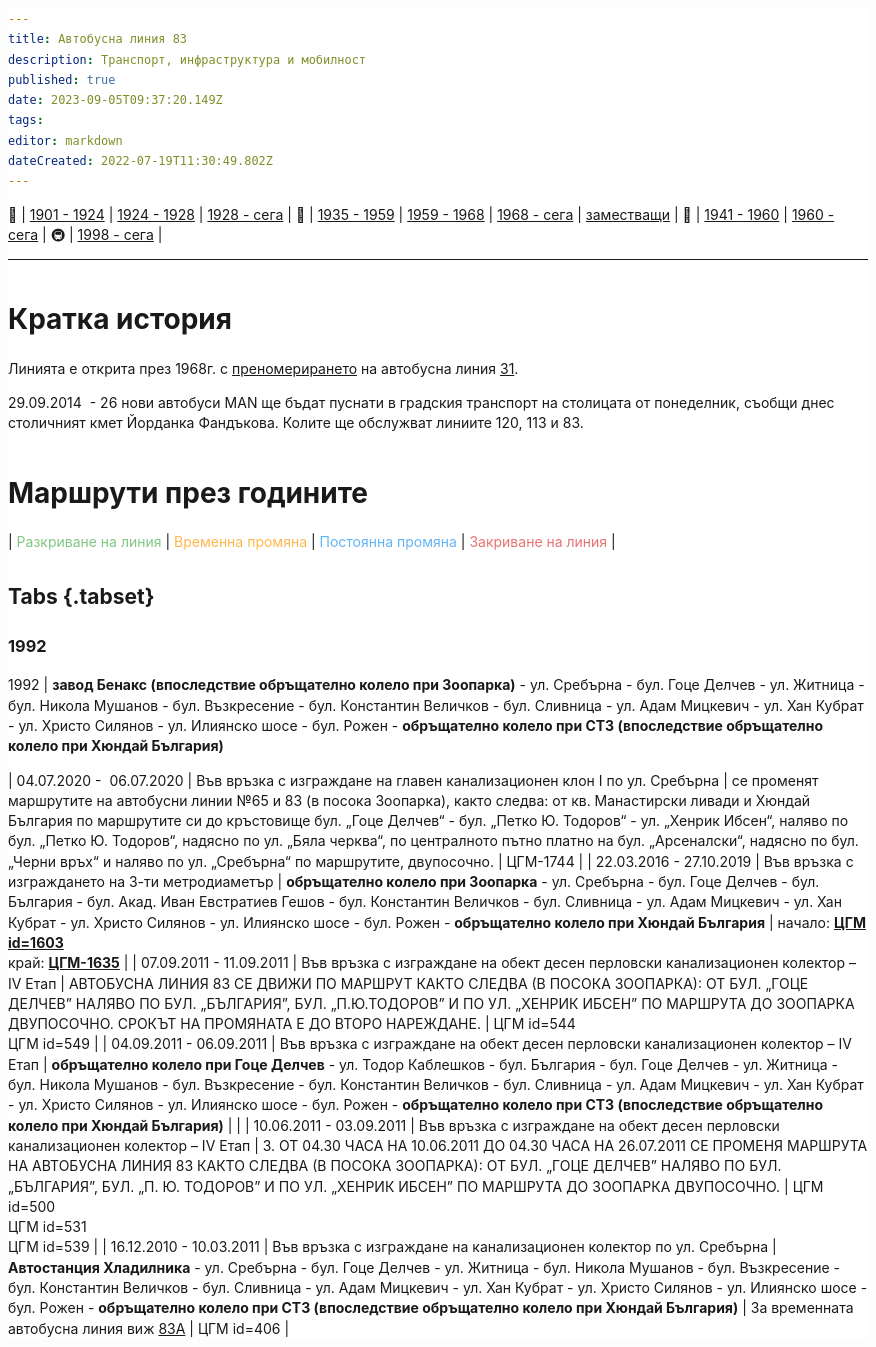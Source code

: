 ```yaml
---
title: Автобусна линия 83
description: Транспорт, инфраструктура и мобилност
published: true
date: 2023-09-05T09:37:20.149Z
tags: 
editor: markdown
dateCreated: 2022-07-19T11:30:49.802Z
---
```


🚋 | [1901 - 1924](/bg/public-transport/tram-routes-1901-1924) | [1924 - 1928](/bg/public-transport/tram-routes-1924-1928) | [1928 - сега](/bg/public-transport/tram-routes-1928-sega) | 🚌 | [1935 - 1959](/bg/public-transport/bus-routes-1935-1959) | [1959 - 1968](/bg/public-transport/bus-routes-1959-1968) | [1968 - сега](/bg/public-transport/bus-routes-1968-sega) | [заместващи](/bg/public-transport/bus-routes-replacement-services) | 🚎 | [1941 - 1960](/bg/public-transport/trolleybus-routes-1941-1960) | [1960 - сега](/bg/public-transport/trolleybus-routes-1960-sega) | 🚇 | [1998 - сега](/bg/public-transport/metro-routes) |

---

# Кратка история
Линията е открита през 1968г. с [преномерирането](/bg/public-transport/line-renumbering) на автобусна линия [31](/bg/public-transport/bus-routes-1959-1968/31).

29.09.2014  - 26 нови автобуси МАN ще бъдат пуснати в градския транспорт на столицата от понеделник, съобщи днес столичният кмет Йорданка Фандъкова. Колите ще обслужват линиите 120, 113 и 83. 

# Маршрути през годините
| <span style="color:#81C784">Разкриване на линия</span> | <span style="color:#FFB74D">Временна промяна</span> | <span style="color:#64B5F6">Постоянна промяна</span> | <span style="color:#E57373">Закриване на линия</span> |


## Tabs {.tabset}

### 1992
1992 | **завод Бенакс (впоследствие обръщателно колело при Зоопарка)** - ул. Сребърна - бул. Гоце Делчев - ул. Житница - бул. Никола Мушанов - бул. Възкресение - бул. Константин Величков - бул. Сливница - ул. Адам Мицкевич - ул. Хан Кубрат - ул. Христо Силянов - ул. Илиянско шосе - бул. Рожен - **обръщателно колело при СТЗ (впоследствие обръщателно колело при Хюндай България)** 

| 04.07.2020 -  06.07.2020 | Във връзка с изграждане на главен канализационен клон I по ул. Сребърна | се променят маршрутите на автобусни линии №65 и 83 (в посока Зоопарка), както следва: от кв. Манастирски ливади и Хюндай България по маршрутите си до кръстовище бул. „Гоце Делчев“ - бул. „Петко Ю. Тодоров“ - ул. „Хенрик Ибсен“, наляво по бул. „Петко Ю. Тодоров“, надясно по ул. „Бяла черква“, по централното пътно платно на бул. „Арсеналски“, надясно по бул. „Черни връх“ и наляво по ул. „Сребърна“ по маршрутите, двупосочно. | ЦГМ-1744 |
| 22.03.2016 - 27.10.2019 | Във връзка с изграждането на 3-ти метродиаметър | **обръщателно колело при Зоопарка** - ул. Сребърна - бул. Гоце Делчев - бул. България - бул. Акад. Иван Евстратиев Гешов - бул. Константин Величков - бул. Сливница - ул. Адам Мицкевич - ул. Хан Кубрат - ул. Христо Силянов - ул. Илиянско шосе - бул. Рожен - **обръщателно колело при Хюндай България** | начало: [**ЦГМ id=1603**](http://trinmo.org/bg/public-transport/route-changes/2016-stroitelstvo-metro-ul-zhitnitsa-bul-bulgaria#h-22032016-%D0%BD%D0%BE%D0%B2%D0%B0-%D0%BE%D1%80%D0%B3%D0%B0%D0%BD%D0%B8%D0%B7%D0%B0%D1%86%D0%B8%D1%8F-%D1%86%D0%B3%D0%BC-id1603)  <br>край: [**ЦГМ-1635**](http://trinmo.org/bg/public-transport/route-changes/2016-stroitelstvo-metro-ul-zhitnitsa-bul-bulgaria#h-14092019-%D0%BA%D1%80%D0%B0%D0%B9-%D0%BD%D0%B0-%D1%81%D1%82%D1%80%D0%BE%D0%B8%D1%82%D0%B5%D0%BB%D1%81%D1%82%D0%B2%D0%BE-%D1%86%D0%B3%D0%BC-1635) |
| 07.09.2011 - 11.09.2011 | Във връзка с изграждане на обект десен перловски канализационен колектор – ІV Етап | АВТОБУСНА ЛИНИЯ 83 СЕ ДВИЖИ ПО МАРШРУТ КАКТО СЛЕДВА (В ПОСОКА ЗООПАРКА): ОТ БУЛ. „ГОЦЕ ДЕЛЧЕВ” НАЛЯВО ПО БУЛ. „БЪЛГАРИЯ”, БУЛ. „П.Ю.ТОДОРОВ” И ПО УЛ. „ХЕНРИК ИБСЕН” ПО МАРШРУТА ДО ЗООПАРКА ДВУПОСОЧНО. СРОКЪТ НА ПРОМЯНАТА Е ДО ВТОРО НАРЕЖДАНЕ. | ЦГМ id=544  <br>ЦГМ id=549 |
| 04.09.2011 - 06.09.2011 | Във връзка с изграждане на обект десен перловски канализационен колектор – ІV Етап | **обръщателно колело при Гоце Делчев** - ул. Тодор Каблешков - бул. България - бул. Гоце Делчев - ул. Житница - бул. Никола Мушанов - бул. Възкресение - бул. Константин Величков - бул. Сливница - ул. Адам Мицкевич - ул. Хан Кубрат - ул. Христо Силянов - ул. Илиянско шосе - бул. Рожен - **обръщателно колело при СТЗ (впоследствие обръщателно колело при Хюндай България)** |     |
| 10.06.2011 - 03.09.2011 | Във връзка с изграждане на обект десен перловски канализационен колектор – ІV Етап | 3\. ОТ 04.30 ЧАСА НА 10.06.2011 ДО 04.30 ЧАСА НА 26.07.2011 СЕ ПРОМЕНЯ МАРШРУТА НА АВТОБУСНА ЛИНИЯ 83 КАКТО СЛЕДВА (В ПОСОКА ЗООПАРКА): ОТ БУЛ. „ГОЦЕ ДЕЛЧЕВ” НАЛЯВО ПО БУЛ. „БЪЛГАРИЯ”, БУЛ. „П. Ю. ТОДОРОВ” И ПО УЛ. „ХЕНРИК ИБСЕН” ПО МАРШРУТА ДО ЗООПАРКА ДВУПОСОЧНО. | ЦГМ id=500  <br>ЦГМ id=531  <br>ЦГМ id=539 |
| 16.12.2010 - 10.03.2011 | Във връзка с изграждане на канализационен колектор по ул. Сребърна | **Автостанция Хладилника** - ул. Сребърна - бул. Гоце Делчев - ул. Житница - бул. Никола Мушанов - бул. Възкресение - бул. Константин Величков - бул. Сливница - ул. Адам Мицкевич - ул. Хан Кубрат - ул. Христо Силянов - ул. Илиянско шосе - бул. Рожен - **обръщателно колело при СТЗ (впоследствие обръщателно колело при Хюндай България)** \| За временната автобусна линия виж [83А](/bg/public-transport/bus-routes-1968-sega/83A) | ЦГМ id=406 |
